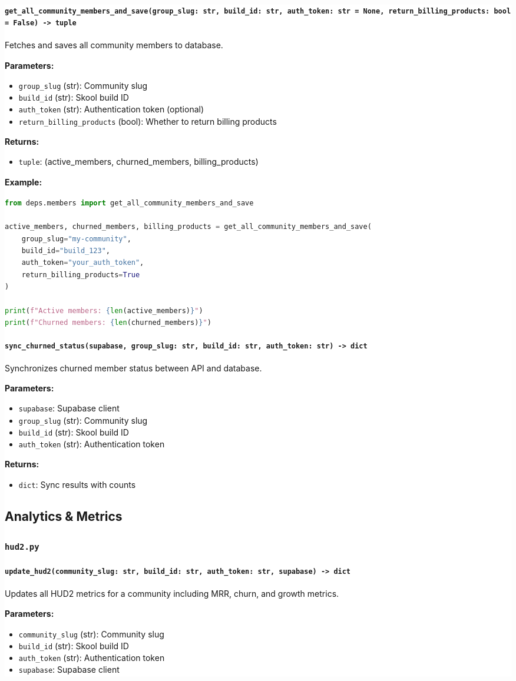 #### `get_all_community_members_and_save(group_slug: str, build_id: str, auth_token: str = None, return_billing_products: bool = False) -> tuple`

Fetches and saves all community members to database.

**Parameters:**
- `group_slug` (str): Community slug
- `build_id` (str): Skool build ID
- `auth_token` (str): Authentication token (optional)
- `return_billing_products` (bool): Whether to return billing products

**Returns:**
- `tuple`: (active_members, churned_members, billing_products)

**Example:**
```python
from deps.members import get_all_community_members_and_save

active_members, churned_members, billing_products = get_all_community_members_and_save(
    group_slug="my-community",
    build_id="build_123",
    auth_token="your_auth_token",
    return_billing_products=True
)

print(f"Active members: {len(active_members)}")
print(f"Churned members: {len(churned_members)}")
```

#### `sync_churned_status(supabase, group_slug: str, build_id: str, auth_token: str) -> dict`

Synchronizes churned member status between API and database.

**Parameters:**
- `supabase`: Supabase client
- `group_slug` (str): Community slug
- `build_id` (str): Skool build ID
- `auth_token` (str): Authentication token

**Returns:**
- `dict`: Sync results with counts

## Analytics & Metrics

### `hud2.py`

#### `update_hud2(community_slug: str, build_id: str, auth_token: str, supabase) -> dict`

Updates all HUD2 metrics for a community including MRR, churn, and growth metrics.

**Parameters:**
- `community_slug` (str): Community slug
- `build_id` (str): Skool build ID
- `auth_token` (str): Authentication token
- `supabase`: Supabase client
